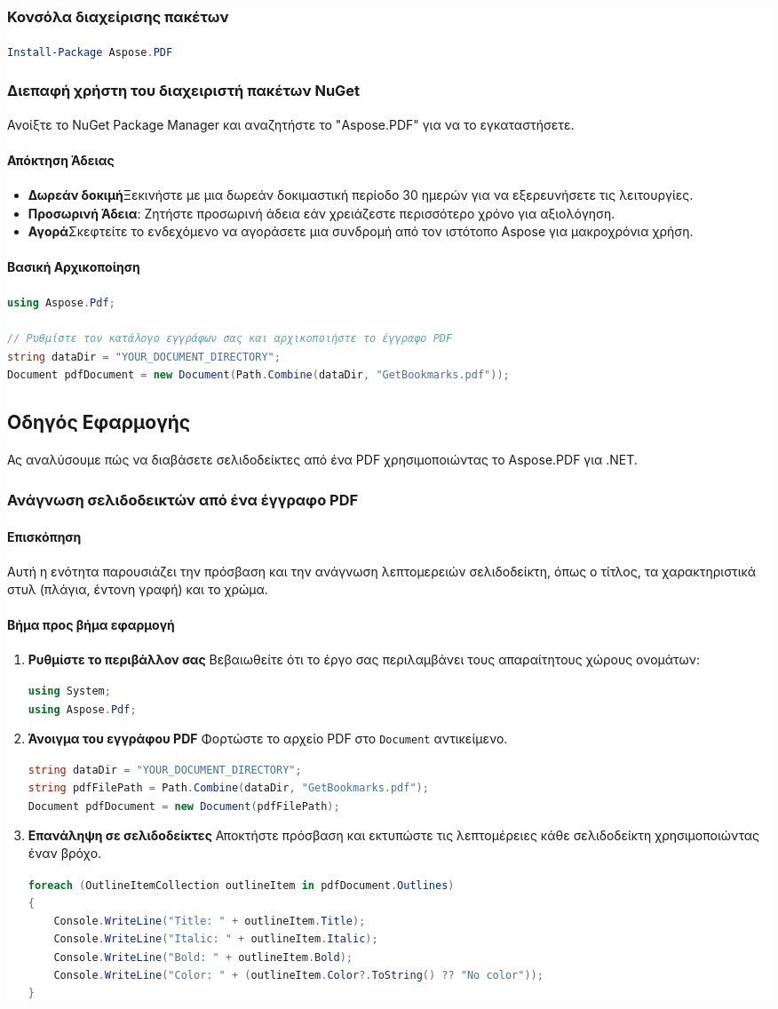 ### Κονσόλα διαχείρισης πακέτων
```powershell
Install-Package Aspose.PDF
```

### Διεπαφή χρήστη του διαχειριστή πακέτων NuGet
Ανοίξτε το NuGet Package Manager και αναζητήστε το "Aspose.PDF" για να το εγκαταστήσετε.

#### Απόκτηση Άδειας
- **Δωρεάν δοκιμή**Ξεκινήστε με μια δωρεάν δοκιμαστική περίοδο 30 ημερών για να εξερευνήσετε τις λειτουργίες.
- **Προσωρινή Άδεια**: Ζητήστε προσωρινή άδεια εάν χρειάζεστε περισσότερο χρόνο για αξιολόγηση.
- **Αγορά**Σκεφτείτε το ενδεχόμενο να αγοράσετε μια συνδρομή από τον ιστότοπο Aspose για μακροχρόνια χρήση.

#### Βασική Αρχικοποίηση
```csharp
using Aspose.Pdf;

// Ρυθμίστε τον κατάλογο εγγράφων σας και αρχικοποιήστε το έγγραφο PDF
string dataDir = "YOUR_DOCUMENT_DIRECTORY";
Document pdfDocument = new Document(Path.Combine(dataDir, "GetBookmarks.pdf"));
```

## Οδηγός Εφαρμογής
Ας αναλύσουμε πώς να διαβάσετε σελιδοδείκτες από ένα PDF χρησιμοποιώντας το Aspose.PDF για .NET.

### Ανάγνωση σελιδοδεικτών από ένα έγγραφο PDF
#### Επισκόπηση
Αυτή η ενότητα παρουσιάζει την πρόσβαση και την ανάγνωση λεπτομερειών σελιδοδείκτη, όπως ο τίτλος, τα χαρακτηριστικά στυλ (πλάγια, έντονη γραφή) και το χρώμα.

#### Βήμα προς βήμα εφαρμογή
1. **Ρυθμίστε το περιβάλλον σας**
   Βεβαιωθείτε ότι το έργο σας περιλαμβάνει τους απαραίτητους χώρους ονομάτων:
   ```csharp
   using System;
   using Aspose.Pdf;
   ```

2. **Άνοιγμα του εγγράφου PDF**
   Φορτώστε το αρχείο PDF στο `Document` αντικείμενο.
   ```csharp
   string dataDir = "YOUR_DOCUMENT_DIRECTORY";
   string pdfFilePath = Path.Combine(dataDir, "GetBookmarks.pdf");
   Document pdfDocument = new Document(pdfFilePath);
   ```

3. **Επανάληψη σε σελιδοδείκτες**
   Αποκτήστε πρόσβαση και εκτυπώστε τις λεπτομέρειες κάθε σελιδοδείκτη χρησιμοποιώντας έναν βρόχο.
   ```csharp
   foreach (OutlineItemCollection outlineItem in pdfDocument.Outlines)
   {
       Console.WriteLine("Title: " + outlineItem.Title);
       Console.WriteLine("Italic: " + outlineItem.Italic);
       Console.WriteLine("Bold: " + outlineItem.Bold);
       Console.WriteLine("Color: " + (outlineItem.Color?.ToString() ?? "No color"));
   }
   ```

